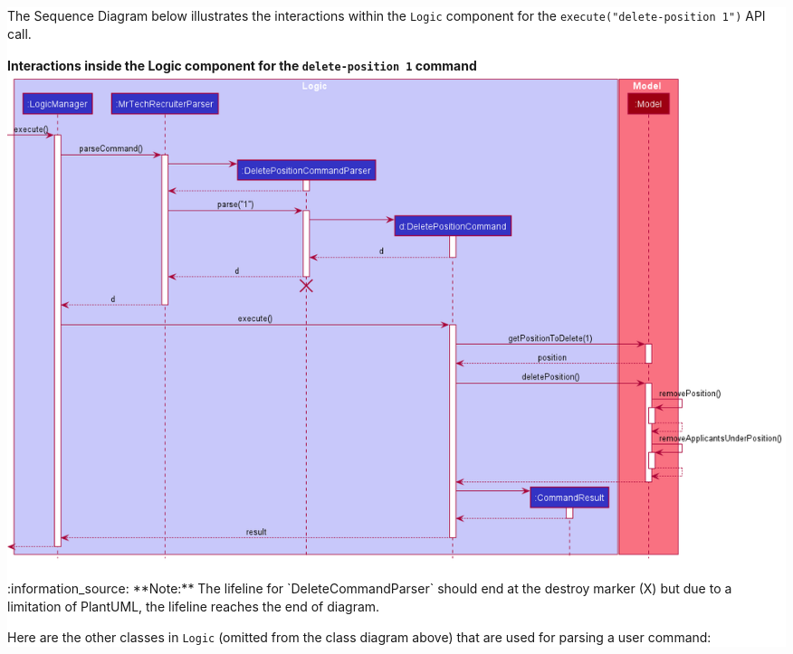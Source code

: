 The Sequence Diagram below illustrates the interactions within the `Logic` component for the `execute("delete-position 1")` API call.

**Interactions inside the Logic component for the `delete-position 1` command**<br>
<img src="images/DeleteSequenceDiagram.png" width="1000"/>

<div markdown="span" class="alert alert-info">:information_source: **Note:** The lifeline for `DeleteCommandParser` should end at the destroy marker (X) but due to a limitation of PlantUML, the lifeline reaches the end of diagram.
</div>

Here are the other classes in `Logic` (omitted from the class diagram above) that are used for parsing a user command:
